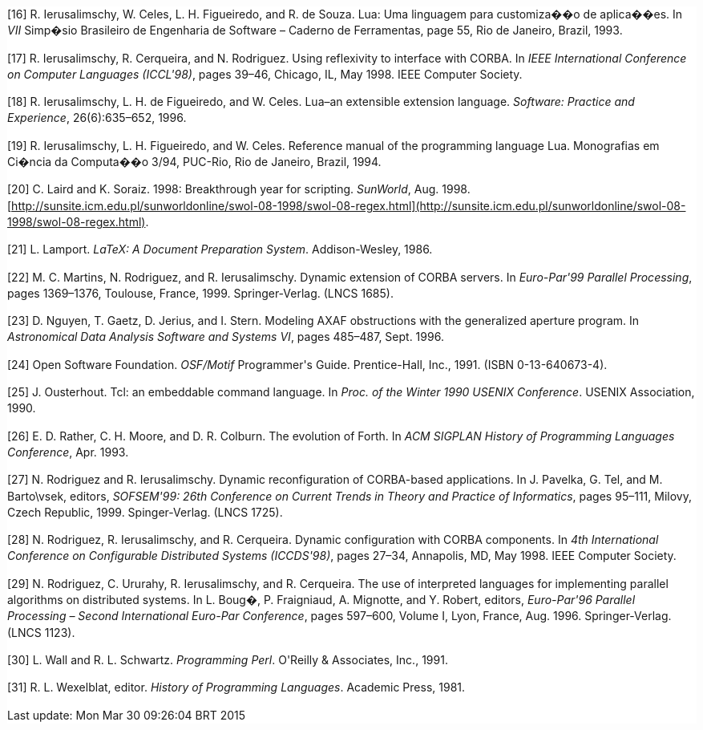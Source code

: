 \[16\] R. Ierusalimschy, W. Celes, L. H. Figueiredo, and R. de Souza. Lua: Uma linguagem para customiza��o de aplica��es. In _VII_ Simp�sio Brasileiro de Engenharia de Software – Caderno de Ferramentas, page 55, Rio de Janeiro, Brazil, 1993.

\[17\] R. Ierusalimschy, R. Cerqueira, and N. Rodriguez. Using reflexivity to interface with CORBA. In _IEEE International Conference on Computer Languages (ICCL'98)_, pages 39–46, Chicago, IL, May 1998. IEEE Computer Society.

\[18\] R. Ierusalimschy, L. H. de Figueiredo, and W. Celes. Lua–an extensible extension language. _Software: Practice and Experience_, 26(6):635–652, 1996.

\[19\] R. Ierusalimschy, L. H. Figueiredo, and W. Celes. Reference manual of the programming language Lua. Monografias em Ci�ncia da Computa��o 3/94, PUC-Rio, Rio de Janeiro, Brazil, 1994.

\[20\] C. Laird and K. Soraiz. 1998: Breakthrough year for scripting. _SunWorld_, Aug. 1998. [http://sunsite.icm.edu.pl/sunworldonline/swol-08-1998/swol-08-regex.html](http://sunsite.icm.edu.pl/sunworldonline/swol-08-1998/swol-08-regex.html).

\[21\] L. Lamport. _LaTeX: A Document Preparation System_. Addison-Wesley, 1986.

\[22\] M. C. Martins, N. Rodriguez, and R. Ierusalimschy. Dynamic extension of CORBA servers. In _Euro-Par'99 Parallel Processing_, pages 1369–1376, Toulouse, France, 1999. Springer-Verlag. (LNCS 1685).

\[23\] D. Nguyen, T. Gaetz, D. Jerius, and I. Stern. Modeling AXAF obstructions with the generalized aperture program. In _Astronomical Data Analysis Software and Systems VI_, pages 485–487, Sept. 1996.

\[24\] Open Software Foundation. _OSF/Motif_ Programmer's Guide. Prentice-Hall, Inc., 1991. (ISBN 0-13-640673-4).

\[25\] J. Ousterhout. Tcl: an embeddable command language. In _Proc. of the Winter 1990 USENIX Conference_. USENIX Association, 1990.

\[26\] E. D. Rather, C. H. Moore, and D. R. Colburn. The evolution of Forth. In _ACM SIGPLAN History of Programming Languages Conference_, Apr. 1993.

\[27\] N. Rodriguez and R. Ierusalimschy. Dynamic reconfiguration of CORBA-based applications. In J. Pavelka, G. Tel, and M. Barto\\vsek, editors, _SOFSEM'99: 26th Conference on Current Trends in Theory and Practice of Informatics_, pages 95–111, Milovy, Czech Republic, 1999. Spinger-Verlag. (LNCS 1725).

\[28\] N. Rodriguez, R. Ierusalimschy, and R. Cerqueira. Dynamic configuration with CORBA components. In _4th International Conference on Configurable Distributed Systems (ICCDS'98)_, pages 27–34, Annapolis, MD, May 1998. IEEE Computer Society.

\[29\] N. Rodriguez, C. Ururahy, R. Ierusalimschy, and R. Cerqueira. The use of interpreted languages for implementing parallel algorithms on distributed systems. In L. Boug�, P. Fraigniaud, A. Mignotte, and Y. Robert, editors, _Euro-Par'96 Parallel Processing – Second International Euro-Par Conference_, pages 597–600, Volume I, Lyon, France, Aug. 1996. Springer-Verlag. (LNCS 1123).

\[30\] L. Wall and R. L. Schwartz. _Programming Perl_. O'Reilly & Associates, Inc., 1991.

\[31\] R. L. Wexelblat, editor. _History of Programming Languages_. Academic Press, 1981.

Last update: Mon Mar 30 09:26:04 BRT 2015

